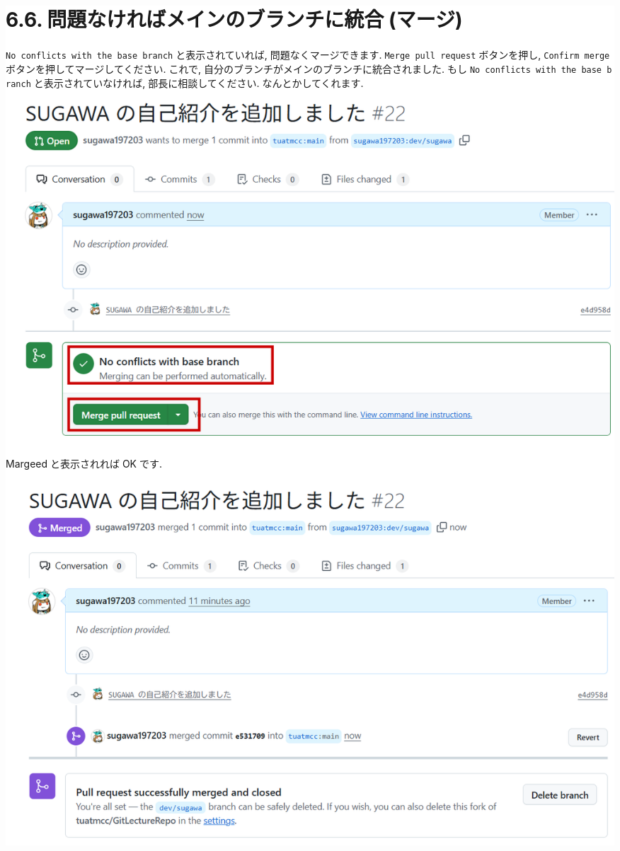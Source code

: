 # 6.6. 問題なければメインのブランチに統合 (マージ)

`No conflicts with the base branch` と表示されていれば, 問題なくマージできます. `Merge pull request` ボタンを押し, `Confirm merge` ボタンを押してマージしてください. これで, 自分のブランチがメインのブランチに統合されました. もし `No conflicts with the base branch` と表示されていなければ, 部長に相談してください. なんとかしてくれます.

![createdpr](./img/createdpr.png)

Margeed と表示されれば OK です.

![marged](./img/marged.png)
